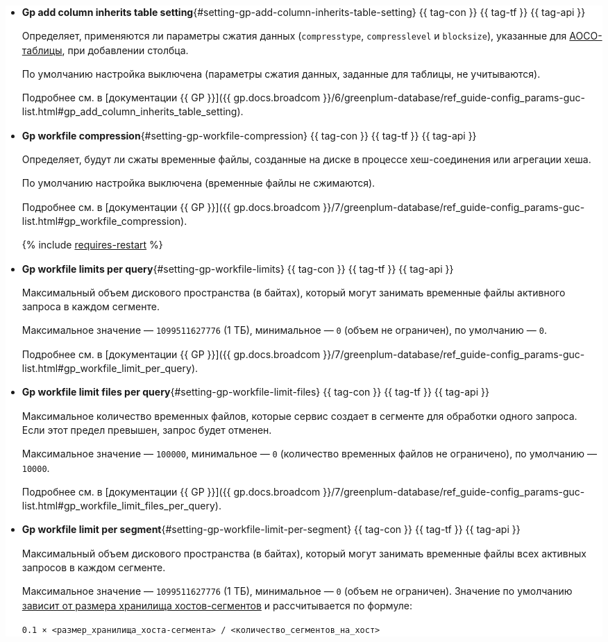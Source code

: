 * **Gp add column inherits table setting**{#setting-gp-add-column-inherits-table-setting} {{ tag-con }} {{ tag-tf }} {{ tag-api }}

    Определяет, применяются ли параметры сжатия данных (`compresstype`, `compresslevel` и `blocksize`), указанные для [AOCO-таблицы](../../../managed-greenplum/concepts/tables.md), при добавлении столбца.

    По умолчанию настройка выключена (параметры сжатия данных, заданные для таблицы, не учитываются).

    Подробнее см. в [документации {{ GP }}]({{ gp.docs.broadcom }}/6/greenplum-database/ref_guide-config_params-guc-list.html#gp_add_column_inherits_table_setting).

* **Gp workfile compression**{#setting-gp-workfile-compression} {{ tag-con }} {{ tag-tf }} {{ tag-api }}

    Определяет, будут ли сжаты временные файлы, созданные на диске в процессе хеш-соединения или агрегации хеша.

    По умолчанию настройка выключена (временные файлы не сжимаются).

    Подробнее см. в [документации {{ GP }}]({{ gp.docs.broadcom }}/7/greenplum-database/ref_guide-config_params-guc-list.html#gp_workfile_compression).

    {% include [requires-restart](../note-requires-restart.md) %}

* **Gp workfile limits per query**{#setting-gp-workfile-limits} {{ tag-con }} {{ tag-tf }} {{ tag-api }}

    Максимальный объем дискового пространства (в байтах), который могут занимать временные файлы активного запроса в каждом сегменте.

    Максимальное значение — `1099511627776` (1 ТБ), минимальное — `0` (объем не ограничен), по умолчанию — `0`.

    Подробнее см. в [документации {{ GP }}]({{ gp.docs.broadcom }}/7/greenplum-database/ref_guide-config_params-guc-list.html#gp_workfile_limit_per_query).

* **Gp workfile limit files per query**{#setting-gp-workfile-limit-files} {{ tag-con }} {{ tag-tf }} {{ tag-api }}

    Максимальное количество временных файлов, которые сервис создает в сегменте для обработки одного запроса. Если этот предел превышен, запрос будет отменен.

    Максимальное значение — `100000`, минимальное — `0` (количество временных файлов не ограничено), по умолчанию — `10000`.

    Подробнее см. в [документации {{ GP }}]({{ gp.docs.broadcom }}/7/greenplum-database/ref_guide-config_params-guc-list.html#gp_workfile_limit_files_per_query).

* **Gp workfile limit per segment**{#setting-gp-workfile-limit-per-segment} {{ tag-con }} {{ tag-tf }} {{ tag-api }}

    Максимальный объем дискового пространства (в байтах), который могут занимать временные файлы всех активных запросов в каждом сегменте.

    Максимальное значение — `1099511627776` (1 ТБ), минимальное — `0` (объем не ограничен). Значение по умолчанию [зависит от размера хранилища хостов-сегментов](#settings-instance-dependent) и рассчитывается по формуле:

    ```text
    0.1 × <размер_хранилища_хоста-сегмента> / <количество_сегментов_на_хост>
    ```
